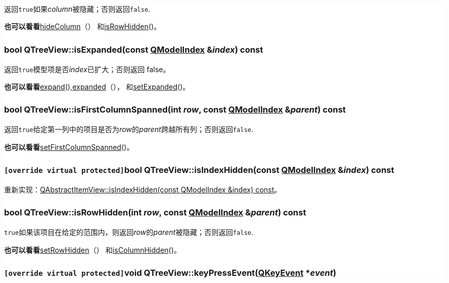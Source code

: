返回`true`如果*column*被隐藏；否则返回`false`.

**也可以看看**[hideColumn](https://doc-qt-io.translate.goog/qt-6/qtreeview.html?_x_tr_sl=auto&_x_tr_tl=zh-CN&_x_tr_hl=zh-CN&_x_tr_pto=wapp#hideColumn)（） 和[isRowHidden](https://doc-qt-io.translate.goog/qt-6/qtreeview.html?_x_tr_sl=auto&_x_tr_tl=zh-CN&_x_tr_hl=zh-CN&_x_tr_pto=wapp#isRowHidden)()。

### bool QTreeView::isExpanded(const [QModelIndex](https://doc-qt-io.translate.goog/qt-6/qmodelindex.html?_x_tr_sl=auto&_x_tr_tl=zh-CN&_x_tr_hl=zh-CN&_x_tr_pto=wapp) &*index*) const

返回`true`模型项是否*index*已扩大；否则返回 false。

**也可以看看**[expand](https://doc-qt-io.translate.goog/qt-6/qtreeview.html?_x_tr_sl=auto&_x_tr_tl=zh-CN&_x_tr_hl=zh-CN&_x_tr_pto=wapp#expand)(),[expanded](https://doc-qt-io.translate.goog/qt-6/qtreeview.html?_x_tr_sl=auto&_x_tr_tl=zh-CN&_x_tr_hl=zh-CN&_x_tr_pto=wapp#expanded)（）， 和[setExpanded](https://doc-qt-io.translate.goog/qt-6/qtreeview.html?_x_tr_sl=auto&_x_tr_tl=zh-CN&_x_tr_hl=zh-CN&_x_tr_pto=wapp#setExpanded)()。

### bool QTreeView::isFirstColumnSpanned(int *row*, const [QModelIndex](https://doc-qt-io.translate.goog/qt-6/qmodelindex.html?_x_tr_sl=auto&_x_tr_tl=zh-CN&_x_tr_hl=zh-CN&_x_tr_pto=wapp) &*parent*) const

返回`true`给定第一列中的项目是否为*row*的*parent*跨越所有列；否则返回`false`.

**也可以看看**[setFirstColumnSpanned](https://doc-qt-io.translate.goog/qt-6/qtreeview.html?_x_tr_sl=auto&_x_tr_tl=zh-CN&_x_tr_hl=zh-CN&_x_tr_pto=wapp#setFirstColumnSpanned)()。

### `[override virtual protected]`bool QTreeView::isIndexHidden(const [QModelIndex](https://doc-qt-io.translate.goog/qt-6/qmodelindex.html?_x_tr_sl=auto&_x_tr_tl=zh-CN&_x_tr_hl=zh-CN&_x_tr_pto=wapp) &*index*) const

重新实现：[QAbstractItemView::isIndexHidden(const QModelIndex &index) const](https://doc-qt-io.translate.goog/qt-6/qabstractitemview.html?_x_tr_sl=auto&_x_tr_tl=zh-CN&_x_tr_hl=zh-CN&_x_tr_pto=wapp#isIndexHidden)。

### bool QTreeView::isRowHidden(int *row*, const [QModelIndex](https://doc-qt-io.translate.goog/qt-6/qmodelindex.html?_x_tr_sl=auto&_x_tr_tl=zh-CN&_x_tr_hl=zh-CN&_x_tr_pto=wapp) &*parent*) const

`true`如果该项目在给定的范围内，则返回*row*的*parent*被隐藏；否则返回`false`.

**也可以看看**[setRowHidden](https://doc-qt-io.translate.goog/qt-6/qtreeview.html?_x_tr_sl=auto&_x_tr_tl=zh-CN&_x_tr_hl=zh-CN&_x_tr_pto=wapp#setRowHidden)（） 和[isColumnHidden](https://doc-qt-io.translate.goog/qt-6/qtreeview.html?_x_tr_sl=auto&_x_tr_tl=zh-CN&_x_tr_hl=zh-CN&_x_tr_pto=wapp#isColumnHidden)()。

### `[override virtual protected]`void QTreeView::keyPressEvent([QKeyEvent](https://doc-qt-io.translate.goog/qt-6/qkeyevent.html?_x_tr_sl=auto&_x_tr_tl=zh-CN&_x_tr_hl=zh-CN&_x_tr_pto=wapp) **event*)

